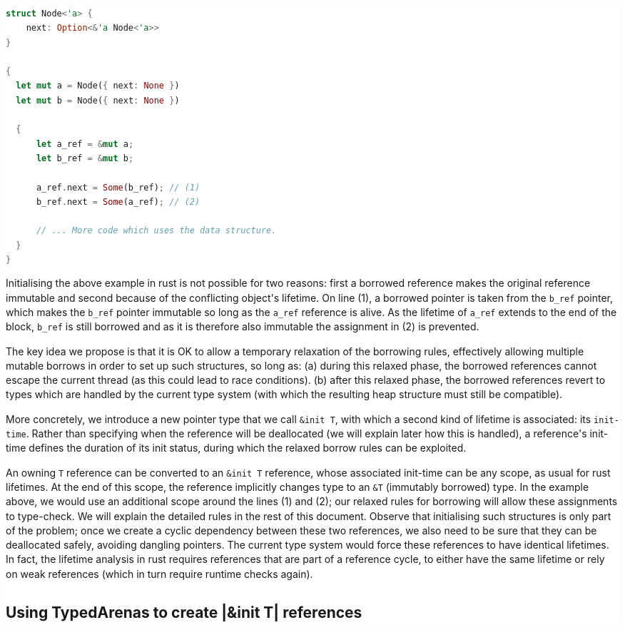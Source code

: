 ``` rust
struct Node<'a> {
    next: Option<&'a Node<'a>>
}

{
  let mut a = Node({ next: None })
  let mut b = Node({ next: None })

  {
      let a_ref = &mut a;
      let b_ref = &mut b;

      a_ref.next = Some(b_ref); // (1)
      b_ref.next = Some(a_ref); // (2)

      // ... More code which uses the data structure.
  }
}
```

Initialising the above example in rust is not possible for two reasons: first a borrowed reference makes the original reference immutable and second because of the conflicting object's lifetime. On line (1), a borrowed pointer is taken from the `b_ref` pointer, which makes the `b_ref` pointer immutable so long as the `a_ref` reference is alive. As the lifetime of `a_ref` extends to the end of the block, `b_ref` is still borrowed and as it is therefore also immutable the assignment in (2) is prevented.

The key idea we propose is that it is OK to allow a temporary relaxation of the borrowing rules, effectively allowing multiple mutable borrows in order to set up such structures, so long as:
  (a) during this relaxed phase, the borrowed references cannot escape the current thread (as this could lead to race conditions).
  (b) after this relaxed phase, the borrowed references revert to types which are handled by the current type system (with which the resulting heap structure must still be compatible).

More concretely, we introduce a new pointer type that we call `&init T`, with which a second kind of lifetime is associated: its `init-time`. Rather than specifying when the reference will be deallocated (we will explain later how this is handled), a reference's init-time defines the duration of its init status, during which the relaxed borrow rules can be exploited.

An owning `T` reference can be converted to an `&init T` reference, whose associated init-time can be any scope, as usual for rust lifetimes. At the end of this scope, the reference implicitly changes type to an `&T` (immutably borrowed) type. In the example above, we would use an additional scope around the lines (1) and (2); our relaxed rules for borrowing will allow these assignments to type-check. We will explain the detailed rules in the rest of this document. Observe that initialising such structures is only part of the problem; once we create a cyclic dependency between these two references, we also need to be sure that they can be deallocated safely, avoiding dangling pointers. The current type system would force these references to have identical lifetimes.  In fact, the lifetime analysis in rust requires references that are part of a reference cycle, to either have the same lifetime or rely on weak references (which in turn require runtime checks again).

## Using TypedArenas to create |&init T| references
